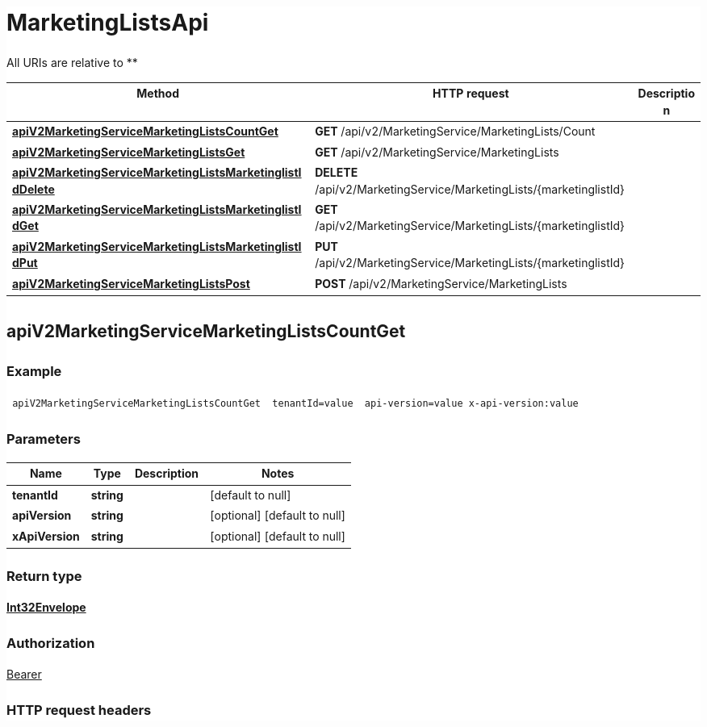 # MarketingListsApi

All URIs are relative to **

Method | HTTP request | Description
------------- | ------------- | -------------
[**apiV2MarketingServiceMarketingListsCountGet**](MarketingListsApi.md#apiV2MarketingServiceMarketingListsCountGet) | **GET** /api/v2/MarketingService/MarketingLists/Count | 
[**apiV2MarketingServiceMarketingListsGet**](MarketingListsApi.md#apiV2MarketingServiceMarketingListsGet) | **GET** /api/v2/MarketingService/MarketingLists | 
[**apiV2MarketingServiceMarketingListsMarketinglistIdDelete**](MarketingListsApi.md#apiV2MarketingServiceMarketingListsMarketinglistIdDelete) | **DELETE** /api/v2/MarketingService/MarketingLists/{marketinglistId} | 
[**apiV2MarketingServiceMarketingListsMarketinglistIdGet**](MarketingListsApi.md#apiV2MarketingServiceMarketingListsMarketinglistIdGet) | **GET** /api/v2/MarketingService/MarketingLists/{marketinglistId} | 
[**apiV2MarketingServiceMarketingListsMarketinglistIdPut**](MarketingListsApi.md#apiV2MarketingServiceMarketingListsMarketinglistIdPut) | **PUT** /api/v2/MarketingService/MarketingLists/{marketinglistId} | 
[**apiV2MarketingServiceMarketingListsPost**](MarketingListsApi.md#apiV2MarketingServiceMarketingListsPost) | **POST** /api/v2/MarketingService/MarketingLists | 



## apiV2MarketingServiceMarketingListsCountGet



### Example

```bash
 apiV2MarketingServiceMarketingListsCountGet  tenantId=value  api-version=value x-api-version:value
```

### Parameters


Name | Type | Description  | Notes
------------- | ------------- | ------------- | -------------
 **tenantId** | **string** |  | [default to null]
 **apiVersion** | **string** |  | [optional] [default to null]
 **xApiVersion** | **string** |  | [optional] [default to null]

### Return type

[**Int32Envelope**](Int32Envelope.md)

### Authorization

[Bearer](../README.md#Bearer)

### HTTP request headers
